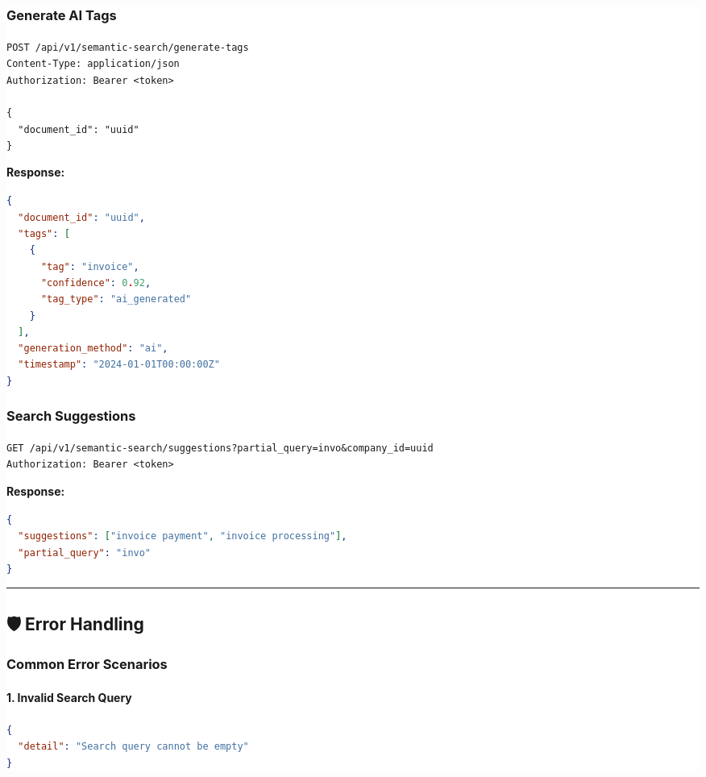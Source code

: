 ```json
```

### **Generate AI Tags**
```http
POST /api/v1/semantic-search/generate-tags
Content-Type: application/json
Authorization: Bearer <token>

{
  "document_id": "uuid"
}
```

**Response:**
```json
{
  "document_id": "uuid",
  "tags": [
    {
      "tag": "invoice",
      "confidence": 0.92,
      "tag_type": "ai_generated"
    }
  ],
  "generation_method": "ai",
  "timestamp": "2024-01-01T00:00:00Z"
}
```

### **Search Suggestions**
```http
GET /api/v1/semantic-search/suggestions?partial_query=invo&company_id=uuid
Authorization: Bearer <token>
```

**Response:**
```json
{
  "suggestions": ["invoice payment", "invoice processing"],
  "partial_query": "invo"
}
```

---

## 🛡️ Error Handling

### **Common Error Scenarios**

#### **1. Invalid Search Query**
```json
{
  "detail": "Search query cannot be empty"
}
```
